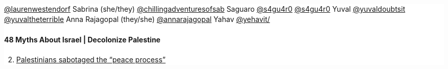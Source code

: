    <td>
   </td>
   <td><a href="https://www.tiktok.com/@laurenwestendorf">@laurenwestendorf</a> 
   </td>
  </tr>
  <tr>
   <td>Sabrina (she/they)
   </td>
   <td>
   </td>
   <td><a href="https://www.tiktok.com/@chillingadventuresofsab">@chillingadventuresofsab</a> 
   </td>
  </tr>
  <tr>
   <td>Saguaro
   </td>
   <td><a href="https://www.instagram.com/S4GU4R0/">@s4gu4r0</a> 
   </td>
   <td><a href="https://www.tiktok.com/@s4gu4r0">@s4gu4r0</a> 
   </td>
  </tr>
  <tr>
   <td>Yuval
   </td>
   <td><a href="https://www.instagram.com/yuvaldoubtsit">@yuvaldoubtsit</a> 
   </td>
   <td><a href="https://www.tiktok.com/@yuvaltheterrible">@yuvaltheterrible</a> 
   </td>
  </tr>
  <tr>
   <td>Anna Rajagopal (they/she)
   </td>
   <td><a href="https://www.instagram.com/annarajagopal">@annarajagopal</a> 
   </td>
   <td>
   </td>
  </tr>
  <tr>
   <td>Yahav
   </td>
   <td><a href="https://www.instagram.com/yehavit/">@yehavit/</a> 
   </td>
   <td>
   </td>
  </tr>
</table>

#### 48 Myths About Israel | Decolonize Palestine


2. [Palestinians sabotaged the “peace process” ](https://decolonizepalestine.com/myth/palestinians-sabotaged-the-peace-process/)
